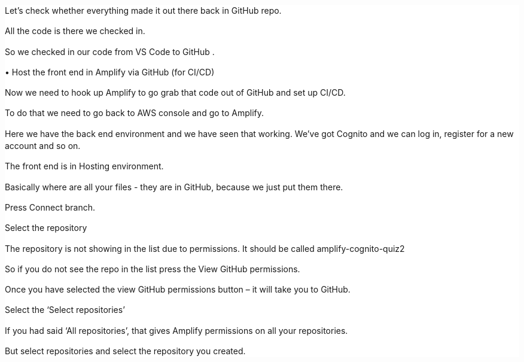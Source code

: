 

Let’s check whether everything made it out there back in GitHub repo.

 

All the code is there we checked in.


    



So we checked in our code from VS Code to GitHub .







•	Host the front end in Amplify via GitHub (for CI/CD)

Now we need to hook up Amplify to go grab that code out of GitHub and set up CI/CD.

To do that we need to go back to AWS console and go to Amplify.

Here we have the back end environment and we have seen that working. We’ve got Cognito and we can log in, register for a new account and so on.
 

The front end is in Hosting environment.
 
Basically where are all your files - they are in GitHub, because we just put them there.

Press Connect branch. 


 


Select the repository
 

The repository is not showing in the list due to permissions.
It should be called amplify-cognito-quiz2
 






So if you do not see the repo in the list press the View GitHub permissions.
 

Once you have selected the view GitHub permissions button – it will take you to GitHub.
 












Select the ‘Select repositories’ 
 

If you had said ‘All repositories’, that gives Amplify permissions on all your repositories. 

But select repositories and select the repository you created.
 